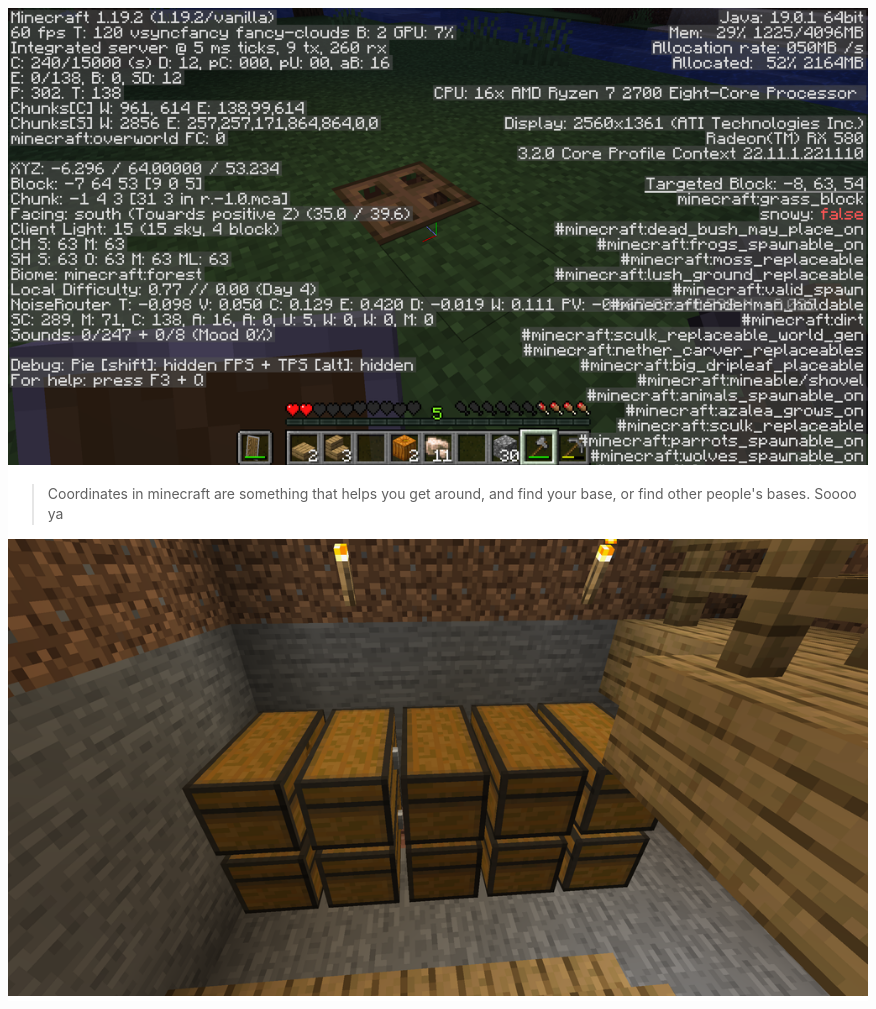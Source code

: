 
![](/my-coords.png)

> Coordinates in minecraft are something that helps you get around, and find your base, or find other people's bases.  Soooo ya

![](/my-storage.png)
